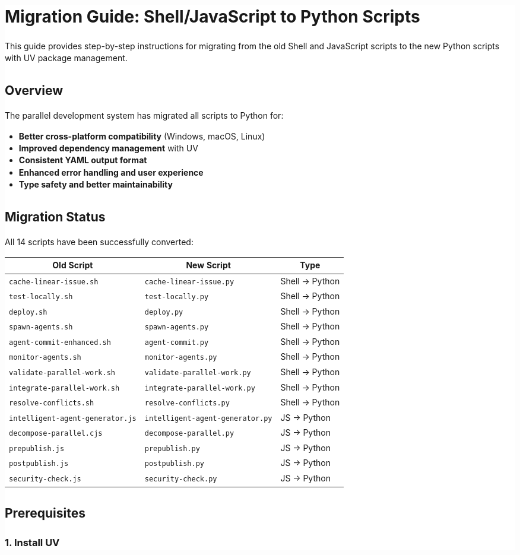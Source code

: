 # Migration Guide: Shell/JavaScript to Python Scripts

This guide provides step-by-step instructions for migrating from the old Shell and JavaScript scripts to the new Python scripts with UV package management.

## Overview

The parallel development system has migrated all scripts to Python for:

- **Better cross-platform compatibility** (Windows, macOS, Linux)
- **Improved dependency management** with UV
- **Consistent YAML output format**
- **Enhanced error handling and user experience**
- **Type safety and better maintainability**

## Migration Status

All 14 scripts have been successfully converted:

| Old Script                       | New Script                       | Type           |
| -------------------------------- | -------------------------------- | -------------- |
| `cache-linear-issue.sh`          | `cache-linear-issue.py`          | Shell → Python |
| `test-locally.sh`                | `test-locally.py`                | Shell → Python |
| `deploy.sh`                      | `deploy.py`                      | Shell → Python |
| `spawn-agents.sh`                | `spawn-agents.py`                | Shell → Python |
| `agent-commit-enhanced.sh`       | `agent-commit.py`                | Shell → Python |
| `monitor-agents.sh`              | `monitor-agents.py`              | Shell → Python |
| `validate-parallel-work.sh`      | `validate-parallel-work.py`      | Shell → Python |
| `integrate-parallel-work.sh`     | `integrate-parallel-work.py`     | Shell → Python |
| `resolve-conflicts.sh`           | `resolve-conflicts.py`           | Shell → Python |
| `intelligent-agent-generator.js` | `intelligent-agent-generator.py` | JS → Python    |
| `decompose-parallel.cjs`         | `decompose-parallel.py`          | JS → Python    |
| `prepublish.js`                  | `prepublish.py`                  | JS → Python    |
| `postpublish.js`                 | `postpublish.py`                 | JS → Python    |
| `security-check.js`              | `security-check.py`              | JS → Python    |

## Prerequisites

### 1. Install UV
